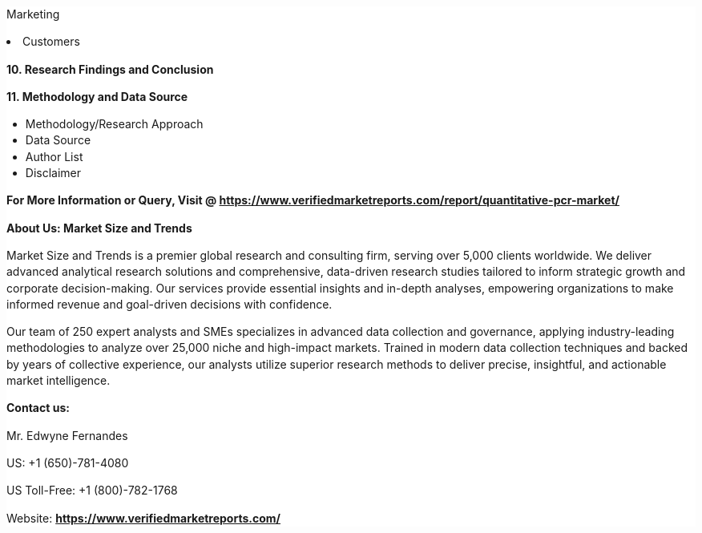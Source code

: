 Marketing</li><li>Customers</li></ul><p><strong>10. Research Findings and Conclusion</strong></p><p><strong>11. Methodology and Data Source</strong></p><ul><li>Methodology/Research Approach</li><li>Data Source</li><li>Author List</li><li>Disclaimer</li></ul></p><p><strong>For More Information or Query, Visit @ <a href="https://www.verifiedmarketreports.com/report/quantitative-pcr-market/">https://www.verifiedmarketreports.com/report/quantitative-pcr-market/</a></strong></p><p><strong>About Us: Market Size and Trends</strong></p><p>Market Size and Trends is a premier global research and consulting firm, serving over 5,000 clients worldwide. We deliver advanced analytical research solutions and comprehensive, data-driven research studies tailored to inform strategic growth and corporate decision-making. Our services provide essential insights and in-depth analyses, empowering organizations to make informed revenue and goal-driven decisions with confidence.</p><p>Our team of 250 expert analysts and SMEs specializes in advanced data collection and governance, applying industry-leading methodologies to analyze over 25,000 niche and high-impact markets. Trained in modern data collection techniques and backed by years of collective experience, our analysts utilize superior research methods to deliver precise, insightful, and actionable market intelligence.</p><p><strong>Contact us:</strong></p><p>Mr. Edwyne Fernandes</p><p>US: +1 (650)-781-4080</p><p>US Toll-Free: +1 (800)-782-1768</p><p>Website: <strong><a href="https://www.verifiedmarketreports.com/">https://www.verifiedmarketreports.com/</a></strong></p>
